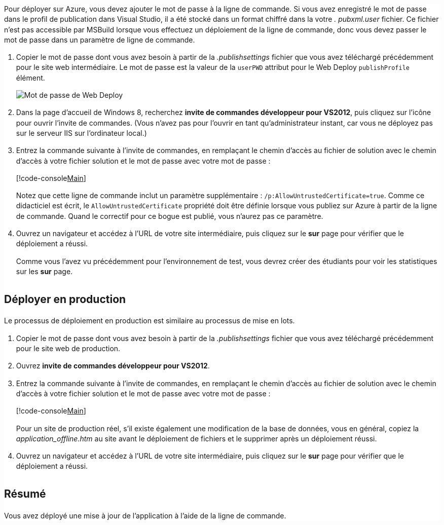 Pour déployer sur Azure, vous devez ajouter le mot de passe à la ligne de commande. Si vous avez enregistré le mot de passe dans le profil de publication dans Visual Studio, il a été stocké dans un format chiffré dans la votre *. pubxml.user* fichier. Ce fichier n’est pas accessible par MSBuild lorsque vous effectuez un déploiement de la ligne de commande, donc vous devez passer le mot de passe dans un paramètre de ligne de commande.

1. Copier le mot de passe dont vous avez besoin à partir de la *.publishsettings* fichier que vous avez téléchargé précédemment pour le site web intermédiaire. Le mot de passe est la valeur de la `userPWD` attribut pour le Web Deploy `publishProfile` élément.

    ![Mot de passe de Web Deploy](command-line-deployment/_static/image5.png)
2. Dans la page d’accueil de Windows 8, recherchez **invite de commandes développeur pour VS2012**, puis cliquez sur l’icône pour ouvrir l’invite de commandes. (Vous n’avez pas pour l’ouvrir en tant qu’administrateur instant, car vous ne déployez pas sur le serveur IIS sur l’ordinateur local.)
3. Entrez la commande suivante à l’invite de commandes, en remplaçant le chemin d’accès au fichier de solution avec le chemin d’accès à votre fichier solution et le mot de passe avec votre mot de passe :

    [!code-console[Main](command-line-deployment/samples/sample6.cmd)]

    Notez que cette ligne de commande inclut un paramètre supplémentaire : `/p:AllowUntrustedCertificate=true`. Comme ce didacticiel est écrit, le `AllowUntrustedCertificate` propriété doit être définie lorsque vous publiez sur Azure à partir de la ligne de commande. Quand le correctif pour ce bogue est publié, vous n’aurez pas ce paramètre.
4. Ouvrez un navigateur et accédez à l’URL de votre site intermédiaire, puis cliquez sur le **sur** page pour vérifier que le déploiement a réussi.

    Comme vous l’avez vu précédemment pour l’environnement de test, vous devrez créer des étudiants pour voir les statistiques sur les **sur** page.

## <a name="deploy-to-production"></a>Déployer en production

Le processus de déploiement en production est similaire au processus de mise en lots.

1. Copier le mot de passe dont vous avez besoin à partir de la *.publishsettings* fichier que vous avez téléchargé précédemment pour le site web de production.
2. Ouvrez **invite de commandes développeur pour VS2012**.
3. Entrez la commande suivante à l’invite de commandes, en remplaçant le chemin d’accès au fichier de solution avec le chemin d’accès à votre fichier solution et le mot de passe avec votre mot de passe :

    [!code-console[Main](command-line-deployment/samples/sample7.cmd)]

    Pour un site de production réel, s’il existe également une modification de la base de données, vous en général, copiez la *application\_offline.htm* au site avant le déploiement de fichiers et le supprimer après un déploiement réussi.
4. Ouvrez un navigateur et accédez à l’URL de votre site intermédiaire, puis cliquez sur le **sur** page pour vérifier que le déploiement a réussi.

## <a name="summary"></a>Résumé

Vous avez déployé une mise à jour de l’application à l’aide de la ligne de commande.
